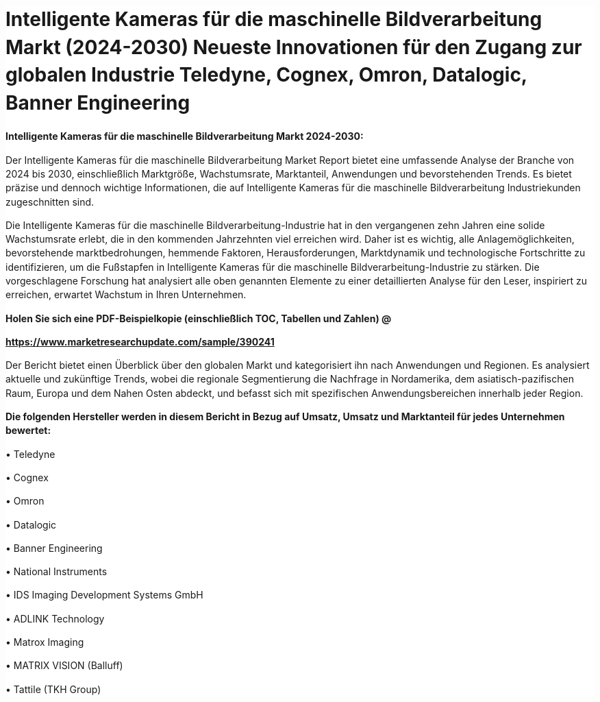 # Intelligente Kameras für die maschinelle Bildverarbeitung Markt (2024-2030) Neueste Innovationen für den Zugang zur globalen Industrie Teledyne, Cognex, Omron, Datalogic, Banner Engineering

<strong>Intelligente Kameras für die maschinelle Bildverarbeitung Markt 2024-2030:</strong>

Der Intelligente Kameras für die maschinelle Bildverarbeitung Market Report bietet eine umfassende Analyse der Branche von 2024 bis 2030, einschließlich Marktgröße, Wachstumsrate, Marktanteil, Anwendungen und bevorstehenden Trends. Es bietet präzise und dennoch wichtige Informationen, die auf Intelligente Kameras für die maschinelle Bildverarbeitung Industriekunden zugeschnitten sind.

Die Intelligente Kameras für die maschinelle Bildverarbeitung-Industrie hat in den vergangenen zehn Jahren eine solide Wachstumsrate erlebt, die in den kommenden Jahrzehnten viel erreichen wird. Daher ist es wichtig, alle Anlagemöglichkeiten, bevorstehende marktbedrohungen, hemmende Faktoren, Herausforderungen, Marktdynamik und technologische Fortschritte zu identifizieren, um die Fußstapfen in Intelligente Kameras für die maschinelle Bildverarbeitung-Industrie zu stärken. Die vorgeschlagene Forschung hat analysiert alle oben genannten Elemente zu einer detaillierten Analyse für den Leser, inspiriert zu erreichen, erwartet Wachstum in Ihren Unternehmen.



<strong>Holen Sie sich eine PDF-Beispielkopie (einschließlich TOC, Tabellen und Zahlen) @
</strong>

<strong><a href=https://www.marketresearchupdate.com/sample/390241>

<strong>https://www.marketresearchupdate.com/sample/390241</u></font></a></strong></strong>

Der Bericht bietet einen Überblick über den globalen Markt und kategorisiert ihn nach Anwendungen und Regionen. Es analysiert aktuelle und zukünftige Trends, wobei die regionale Segmentierung die Nachfrage in Nordamerika, dem asiatisch-pazifischen Raum, Europa und dem Nahen Osten abdeckt, und befasst sich mit spezifischen Anwendungsbereichen innerhalb jeder Region.



<strong>Die folgenden Hersteller werden in diesem Bericht in Bezug auf Umsatz, Umsatz und Marktanteil für jedes Unternehmen bewertet:</strong>

• Teledyne

• Cognex

• Omron

• Datalogic

• Banner Engineering

• National Instruments

• IDS Imaging Development Systems GmbH

• ADLINK Technology

• Matrox Imaging

• MATRIX VISION (Balluff)

• Tattile (TKH Group)
